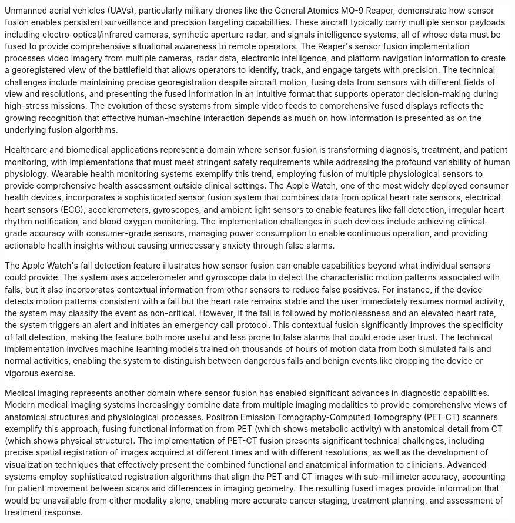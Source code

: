 Unmanned aerial vehicles (UAVs), particularly military drones like the General Atomics MQ-9 Reaper, demonstrate how sensor fusion enables persistent surveillance and precision targeting capabilities. These aircraft typically carry multiple sensor payloads including electro-optical/infrared cameras, synthetic aperture radar, and signals intelligence systems, all of whose data must be fused to provide comprehensive situational awareness to remote operators. The Reaper's sensor fusion implementation processes video imagery from multiple cameras, radar data, electronic intelligence, and platform navigation information to create a georegistered view of the battlefield that allows operators to identify, track, and engage targets with precision. The technical challenges include maintaining precise georegistration despite aircraft motion, fusing data from sensors with different fields of view and resolutions, and presenting the fused information in an intuitive format that supports operator decision-making during high-stress missions. The evolution of these systems from simple video feeds to comprehensive fused displays reflects the growing recognition that effective human-machine interaction depends as much on how information is presented as on the underlying fusion algorithms.

Healthcare and biomedical applications represent a domain where sensor fusion is transforming diagnosis, treatment, and patient monitoring, with implementations that must meet stringent safety requirements while addressing the profound variability of human physiology. Wearable health monitoring systems exemplify this trend, employing fusion of multiple physiological sensors to provide comprehensive health assessment outside clinical settings. The Apple Watch, one of the most widely deployed consumer health devices, incorporates a sophisticated sensor fusion system that combines data from optical heart rate sensors, electrical heart sensors (ECG), accelerometers, gyroscopes, and ambient light sensors to enable features like fall detection, irregular heart rhythm notification, and blood oxygen monitoring. The implementation challenges in such devices include achieving clinical-grade accuracy with consumer-grade sensors, managing power consumption to enable continuous operation, and providing actionable health insights without causing unnecessary anxiety through false alarms.

The Apple Watch's fall detection feature illustrates how sensor fusion can enable capabilities beyond what individual sensors could provide. The system uses accelerometer and gyroscope data to detect the characteristic motion patterns associated with falls, but it also incorporates contextual information from other sensors to reduce false positives. For instance, if the device detects motion patterns consistent with a fall but the heart rate remains stable and the user immediately resumes normal activity, the system may classify the event as non-critical. However, if the fall is followed by motionlessness and an elevated heart rate, the system triggers an alert and initiates an emergency call protocol. This contextual fusion significantly improves the specificity of fall detection, making the feature both more useful and less prone to false alarms that could erode user trust. The technical implementation involves machine learning models trained on thousands of hours of motion data from both simulated falls and normal activities, enabling the system to distinguish between dangerous falls and benign events like dropping the device or vigorous exercise.

Medical imaging represents another domain where sensor fusion has enabled significant advances in diagnostic capabilities. Modern medical imaging systems increasingly combine data from multiple imaging modalities to provide comprehensive views of anatomical structures and physiological processes. Positron Emission Tomography-Computed Tomography (PET-CT) scanners exemplify this approach, fusing functional information from PET (which shows metabolic activity) with anatomical detail from CT (which shows physical structure). The implementation of PET-CT fusion presents significant technical challenges, including precise spatial registration of images acquired at different times and with different resolutions, as well as the development of visualization techniques that effectively present the combined functional and anatomical information to clinicians. Advanced systems employ sophisticated registration algorithms that align the PET and CT images with sub-millimeter accuracy, accounting for patient movement between scans and differences in imaging geometry. The resulting fused images provide information that would be unavailable from either modality alone, enabling more accurate cancer staging, treatment planning, and assessment of treatment response.
